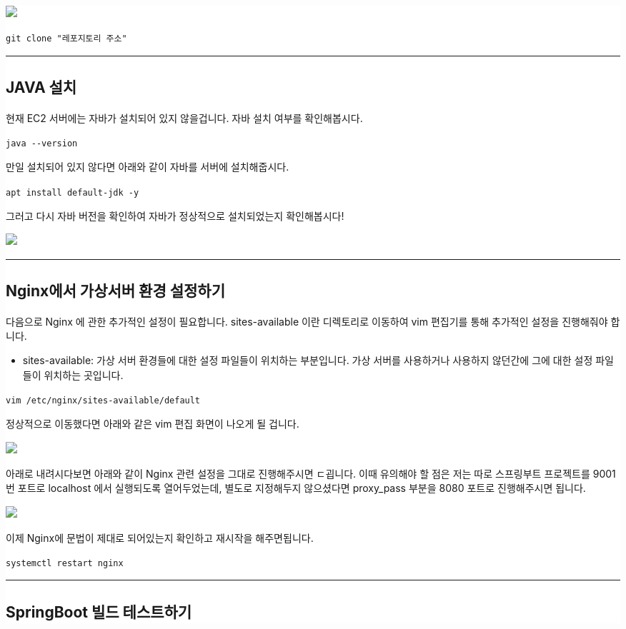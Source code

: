 ![](https://velog.velcdn.com/images/msung99/post/d0f557c9-1d38-4f87-b3fe-d6ed589b0323/image.png)

```
git clone "레포지토리 주소"
```

---

## JAVA 설치

현재 EC2 서버에는 자바가 설치되어 있지 않을겁니다. 자바 설치 여부를 확인해봅시다.

```
java --version
```

만일 설치되어 있지 않다면 아래와 같이 자바를 서버에 설치해줍시다.

```
apt install default-jdk -y
```

그러고 다시 자바 버전을 확인하여 자바가 정상적으로 설치되었는지 확인해봅시다!

![](https://velog.velcdn.com/images/msung99/post/dc35345f-8577-42e1-94ff-e945b2e1799b/image.png)

---

## Nginx에서 가상서버 환경 설정하기

다음으로 Nginx 에 관한 추가적인 설정이 필요합니다. sites-available 이란 디렉토리로 이동하여 vim 편집기를 통해 추가적인 설정을 진행해줘야 합니다.

- sites-available: 가상 서버 환경들에 대한 설정 파일들이 위치하는 부분입니다. 가상 서버를 사용하거나 사용하지 않던간에 그에 대한 설정 파일들이 위치하는 곳입니다.

```
vim /etc/nginx/sites-available/default
```

정상적으로 이동했다면 아래와 같은 vim 편집 화면이 나오게 될 겁니다.

![](https://velog.velcdn.com/images/msung99/post/d7e38b39-cfad-4d8b-a420-a5e8020ac56b/image.png)

아래로 내려시다보면 아래와 같이 Nginx 관련 설정을 그대로 진행해주시면 ㄷ굅니다. 이때 유의해야 할 점은 저는 따로 스프링부트 프로젝트를 9001번 포트로 localhost 에서 실행되도록 열어두었는데, 별도로 지정해두지 않으셨다면 proxy_pass 부분을 8080 포트로 진행해주시면 됩니다.

![](https://velog.velcdn.com/images/msung99/post/56fc0af8-3f7f-4102-8e17-ddcc41e3a627/image.png)

이제 Nginx에 문법이 제대로 되어있는지 확인하고 재시작을 해주면됩니다.

```
systemctl restart nginx
```

---

## SpringBoot 빌드 테스트하기
